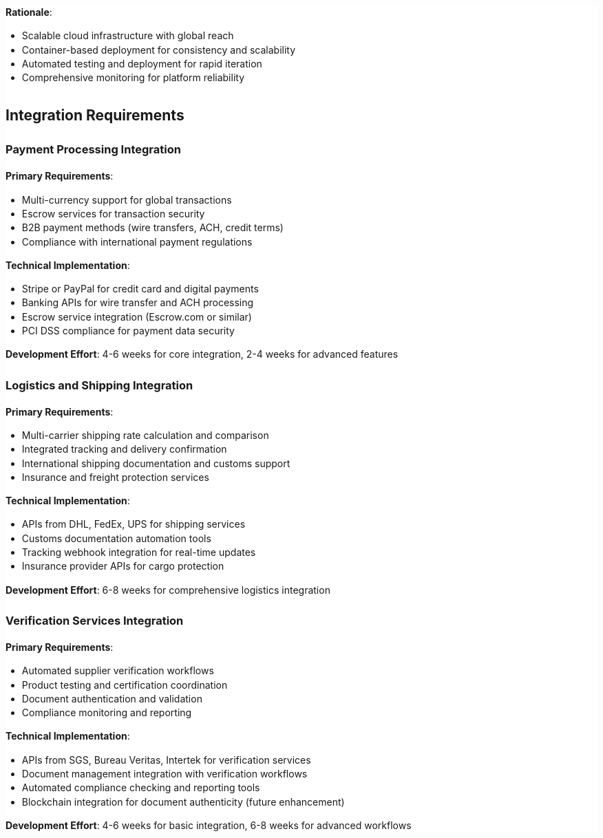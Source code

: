 **Rationale**:
- Scalable cloud infrastructure with global reach
- Container-based deployment for consistency and scalability
- Automated testing and deployment for rapid iteration
- Comprehensive monitoring for platform reliability

## Integration Requirements

### Payment Processing Integration
**Primary Requirements**:
- Multi-currency support for global transactions
- Escrow services for transaction security
- B2B payment methods (wire transfers, ACH, credit terms)
- Compliance with international payment regulations

**Technical Implementation**:
- Stripe or PayPal for credit card and digital payments
- Banking APIs for wire transfer and ACH processing
- Escrow service integration (Escrow.com or similar)
- PCI DSS compliance for payment data security

**Development Effort**: 4-6 weeks for core integration, 2-4 weeks for advanced features

### Logistics and Shipping Integration
**Primary Requirements**:
- Multi-carrier shipping rate calculation and comparison
- Integrated tracking and delivery confirmation
- International shipping documentation and customs support
- Insurance and freight protection services

**Technical Implementation**:
- APIs from DHL, FedEx, UPS for shipping services
- Customs documentation automation tools
- Tracking webhook integration for real-time updates
- Insurance provider APIs for cargo protection

**Development Effort**: 6-8 weeks for comprehensive logistics integration

### Verification Services Integration
**Primary Requirements**:
- Automated supplier verification workflows
- Product testing and certification coordination
- Document authentication and validation
- Compliance monitoring and reporting

**Technical Implementation**:
- APIs from SGS, Bureau Veritas, Intertek for verification services
- Document management integration with verification workflows
- Automated compliance checking and reporting tools
- Blockchain integration for document authenticity (future enhancement)

**Development Effort**: 4-6 weeks for basic integration, 6-8 weeks for advanced workflows
